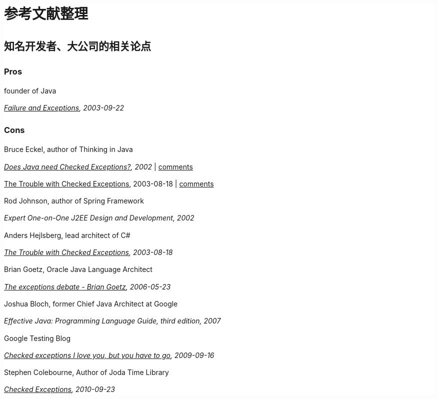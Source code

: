 

# 参考文献整理

## 知名开发者、大公司的相关论点

### Pros

founder of Java

*[Failure and Exceptions](https://www.artima.com/intv/solid.html), 2003-09-22*



### Cons

Bruce Eckel, author of Thinking in Java

*[Does Java need Checked Exceptions?](http://www.mindview.net/Etc/Discussions/CheckedExceptions), 2002* | [comments](https://web.archive.org/web/20171023195151/http://www.mindview.net/Etc/Discussions/UnCheckedExceptionComments)

[The Trouble with Checked Exceptions](https://www.artima.com/intv/handcuffs.html), 2003-08-18 | [comments](https://www.artima.com/forums/flat.jsp?forum=32&thread=10534)



Rod Johnson, author of Spring Framework

*Expert One-on-One J2EE Design and Development, 2002*



Anders Hejlsberg, lead architect of C#

*[The Trouble with Checked Exceptions](https://www.artima.com/intv/handcuffs.html), 2003-08-18*



Brian Goetz, Oracle Java Language Architect

*[The exceptions debate - Brian Goetz](https://www.ibm.com/developerworks/java/library/j-jtp05254/index.html), 2006-05-23*



Joshua Bloch, former Chief Java Architect at Google

*Effective Java: Programming Language Guide, third edition, 2007*



Google Testing Blog

*[Checked exceptions I love you, but you have to go](https://testing.googleblog.com/2009/09/checked-exceptions-i-love-you-but-you.html), 2009-09-16*



Stephen Colebourne, Author of Joda Time Library

*[Checked Exceptions](https://blog.joda.org/2010/09/checked-exceptions-bijava_9688.html), 2010-09-23*
